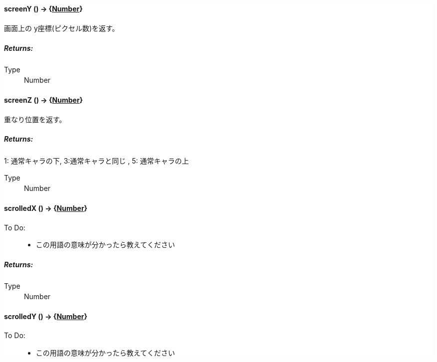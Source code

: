 
#### screenY () → {[Number](Number.md)}
 画面上の y座標(ピクセル数)を返す。

##### Returns:

<dl>
	<dt> Type </dt>
	<dd>
		<span>Number</span>
	</dd>
</dl>


#### screenZ () → {[Number](Number.md)}
 重なり位置を返す。

##### Returns:

1: 通常キャラの下, 3:通常キャラと同じ , 5: 通常キャラの上
<dl>
	<dt> Type </dt>
	<dd>
		<span>Number</span>
	</dd>
</dl>


#### scrolledX () → {[Number](Number.md)}

<dl>
	<dt>To Do:</dt>
	<dd>
		<ul>
			<li>この用語の意味が分かったら教えてください</li>
		</ul>
	</dd>
</dl>

##### Returns:

<dl>
	<dt> Type </dt>
	<dd>
		<span>Number</span>
	</dd>
</dl>


#### scrolledY () → {[Number](Number.md)}

<dl>
	<dt>To Do:</dt>
	<dd>
		<ul>
			<li>この用語の意味が分かったら教えてください</li>
		</ul>
	</dd>
</dl>
